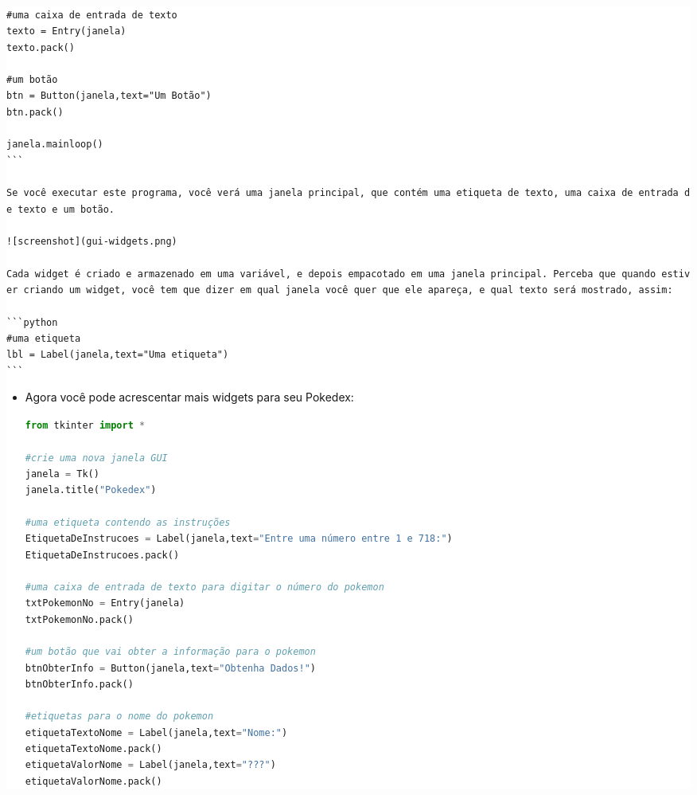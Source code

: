 	#uma caixa de entrada de texto 
	texto = Entry(janela)
	texto.pack()

	#um botão
	btn = Button(janela,text="Um Botão")
	btn.pack()

	janela.mainloop()
    ```

    Se você executar este programa, você verá uma janela principal, que contém uma etiqueta de texto, uma caixa de entrada de texto e um botão.

    ![screenshot](gui-widgets.png)

	Cada widget é criado e armazenado em uma variável, e depois empacotado em uma janela principal. Perceba que quando estiver criando um widget, você tem que dizer em qual janela você quer que ele apareça, e qual texto será mostrado, assim:

    ```python
 	#uma etiqueta
	lbl = Label(janela,text="Uma etiqueta")
    ```

+ Agora você pode acrescentar mais widgets para seu Pokedex:

    ```python
	from tkinter import *

	#crie uma nova janela GUI 
	janela = Tk()
	janela.title("Pokedex")

	#uma etiqueta contendo as instruções
	EtiquetaDeInstrucoes = Label(janela,text="Entre uma número entre 1 e 718:")
	EtiquetaDeInstrucoes.pack()

	#uma caixa de entrada de texto para digitar o número do pokemon
	txtPokemonNo = Entry(janela)
	txtPokemonNo.pack()

	#um botão que vai obter a informação para o pokemon
	btnObterInfo = Button(janela,text="Obtenha Dados!")
	btnObterInfo.pack()

	#etiquetas para o nome do pokemon
	etiquetaTextoNome = Label(janela,text="Nome:")
	etiquetaTextoNome.pack()
	etiquetaValorNome = Label(janela,text="???")
	etiquetaValorNome.pack()
